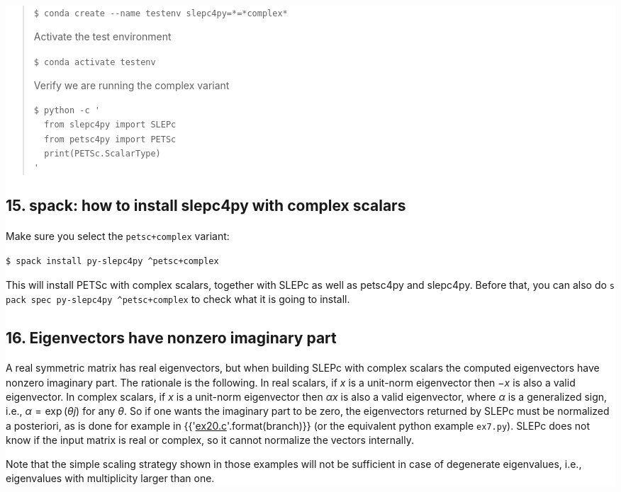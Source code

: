 > ```{code} console
> $ conda create --name testenv slepc4py=*=*complex*
> ```
>
> Activate the test environment
>
> ```{code} console
> $ conda activate testenv
> ```
>
> Verify we are running the complex variant
> ```{code} console
> $ python -c '
>   from slepc4py import SLEPc
>   from petsc4py import PETSc
>   print(PETSc.ScalarType)
> '
> ```

## 15. spack: how to install slepc4py with complex scalars

Make sure you select the `petsc+complex` variant:

```{code} console
$ spack install py-slepc4py ^petsc+complex
```

This will install PETSc with complex scalars, together with SLEPc as well as petsc4py and slepc4py. Before that, you can also do `spack spec py-slepc4py ^petsc+complex` to check what it is going to install.

## 16. Eigenvectors have nonzero imaginary part

A real symmetric matrix has real eigenvectors, but when building SLEPc with complex scalars the computed eigenvectors have nonzero imaginary part. The rationale is the following. In real scalars, if $x$ is a unit-norm eigenvector then $-x$ is also a valid eigenvector. In complex scalars, if $x$ is a unit-norm eigenvector then $\alpha x$ is also a valid eigenvector, where $\alpha$ is a generalized sign, i.e., $\alpha=\exp(\theta j)$ for any $\theta$. So if one wants the imaginary part to be zero, the eigenvectors returned by SLEPc must be normalized a posteriori, as is done for example in {{'[ex20.c](https://slepc.upv.es/{}/src/eps/tutorials/ex20.c.html)'.format(branch)}} (or the equivalent python example `ex7.py`). SLEPc does not know if the input matrix is real or complex, so it cannot normalize the vectors internally.

Note that the simple scaling strategy shown in those examples will not be sufficient in case of degenerate eigenvalues, i.e., eigenvalues with multiplicity larger than one.
